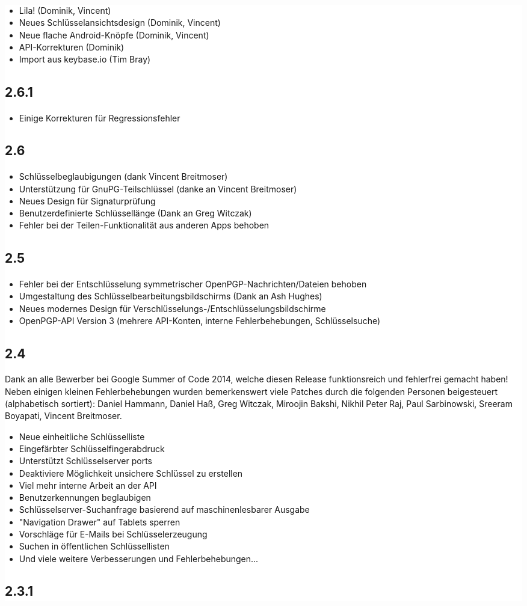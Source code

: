   * Lila! (Dominik, Vincent)
  * Neues Schlüsselansichtsdesign (Dominik, Vincent)
  * Neue flache Android-Knöpfe (Dominik, Vincent)
  * API-Korrekturen (Dominik)
  * Import aus keybase.io (Tim Bray)


## 2.6.1

  * Einige Korrekturen für Regressionsfehler


## 2.6

  * Schlüsselbeglaubigungen (dank Vincent Breitmoser)
  * Unterstützung für GnuPG-Teilschlüssel (danke an Vincent Breitmoser)
  * Neues Design für Signaturprüfung
  * Benutzerdefinierte Schlüssellänge (Dank an Greg Witczak)
  * Fehler bei der Teilen-Funktionalität aus anderen Apps behoben


## 2.5

  * Fehler bei der Entschlüsselung symmetrischer OpenPGP-Nachrichten/Dateien behoben
  * Umgestaltung des Schlüsselbearbeitungsbildschirms (Dank an Ash Hughes)
  * Neues modernes Design für Verschlüsselungs-/Entschlüsselungsbildschirme
  * OpenPGP-API Version 3 (mehrere API-Konten, interne Fehlerbehebungen, Schlüsselsuche)


## 2.4
Dank an alle Bewerber bei Google Summer of Code 2014, welche diesen Release funktionsreich und fehlerfrei gemacht haben!
Neben einigen kleinen Fehlerbehebungen wurden bemerkenswert viele Patches durch die folgenden Personen beigesteuert (alphabetisch sortiert):
Daniel Hammann, Daniel Haß, Greg Witczak, Miroojin Bakshi, Nikhil Peter Raj, Paul Sarbinowski, Sreeram Boyapati, Vincent Breitmoser.

  * Neue einheitliche Schlüsselliste
  * Eingefärbter Schlüsselfingerabdruck
  * Unterstützt Schlüsselserver ports
  * Deaktiviere Möglichkeit unsichere Schlüssel zu erstellen
  * Viel mehr interne Arbeit an der API
  * Benutzerkennungen beglaubigen
  * Schlüsselserver-Suchanfrage basierend auf maschinenlesbarer Ausgabe
  * "Navigation Drawer" auf Tablets sperren
  * Vorschläge für E-Mails bei Schlüsselerzeugung
  * Suchen in öffentlichen Schlüssellisten
  * Und viele weitere Verbesserungen und Fehlerbehebungen...


## 2.3.1
